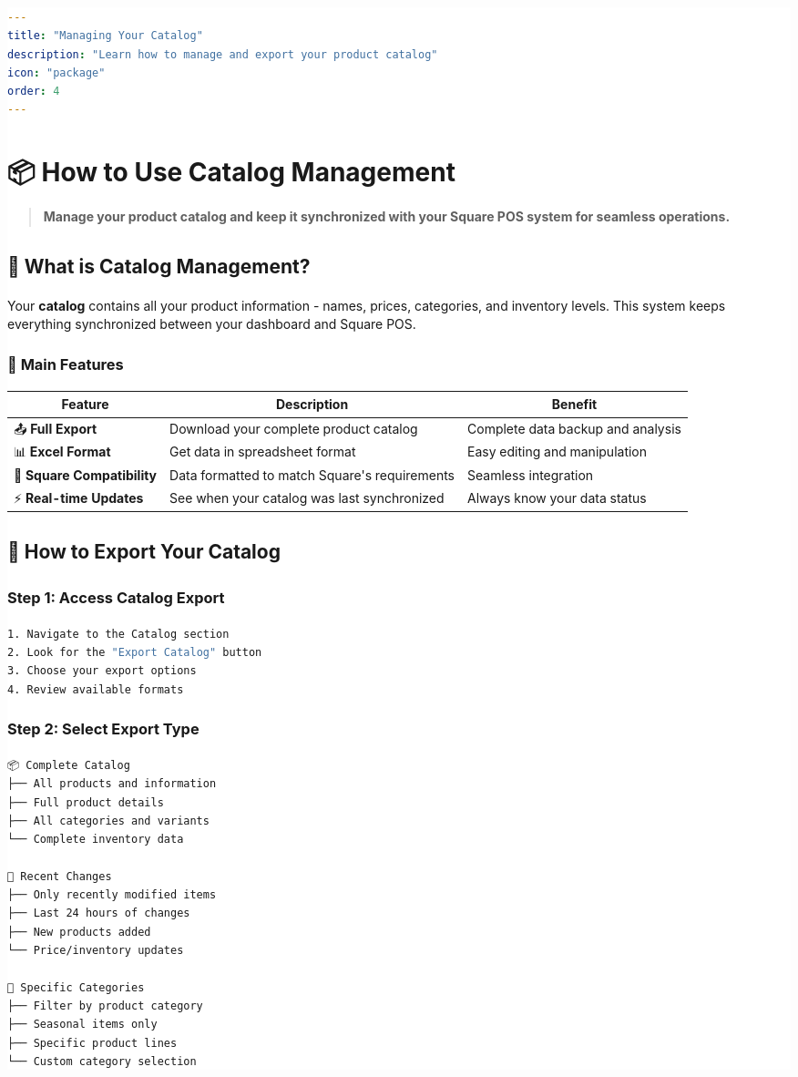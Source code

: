 ```yaml
---
title: "Managing Your Catalog"
description: "Learn how to manage and export your product catalog"
icon: "package"
order: 4
---
```


# 📦 How to Use Catalog Management

> **Manage your product catalog and keep it synchronized with your Square POS system for seamless operations.**

## 🎯 What is Catalog Management?

Your **catalog** contains all your product information - names, prices, categories, and inventory levels. This system keeps everything synchronized between your dashboard and Square POS.

### 🔄 **Main Features**

| Feature | Description | Benefit |
|---------|-------------|---------|
| 📤 **Full Export** | Download your complete product catalog | Complete data backup and analysis |
| 📊 **Excel Format** | Get data in spreadsheet format | Easy editing and manipulation |
| 🔄 **Square Compatibility** | Data formatted to match Square's requirements | Seamless integration |
| ⚡ **Real-time Updates** | See when your catalog was last synchronized | Always know your data status |

## 🚀 How to Export Your Catalog

### **Step 1: Access Catalog Export**
```bash
1. Navigate to the Catalog section
2. Look for the "Export Catalog" button
3. Choose your export options
4. Review available formats
```

### **Step 2: Select Export Type**
```bash
📦 Complete Catalog
├── All products and information
├── Full product details
├── All categories and variants
└── Complete inventory data

🔄 Recent Changes
├── Only recently modified items
├── Last 24 hours of changes
├── New products added
└── Price/inventory updates

📂 Specific Categories
├── Filter by product category
├── Seasonal items only
├── Specific product lines
└── Custom category selection
```
